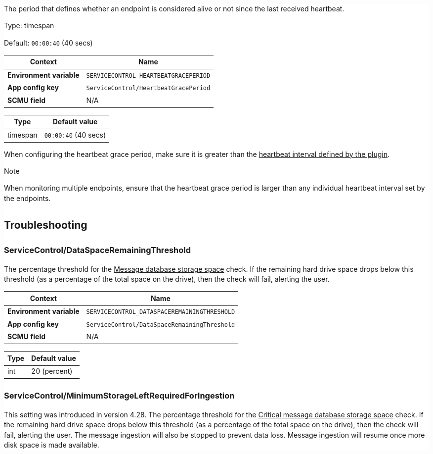 The period that defines whether an endpoint is considered alive or not since the last received heartbeat.

Type: timespan

Default: `00:00:40` (40 secs)

| Context | Name |
| --- | --- |
| **Environment variable** | `SERVICECONTROL_HEARTBEATGRACEPERIOD` |
| **App config key** | `ServiceControl/HeartbeatGracePeriod` |
| **SCMU field** | N/A |

| Type | Default value |
| --- | --- |
| timespan | `00:00:40` (40 secs) |

When configuring the heartbeat grace period, make sure it is greater than the [heartbeat interval defined by the plugin](/monitoring/heartbeats/install-plugin.md).

> [!NOTE]
> When monitoring multiple endpoints, ensure that the heartbeat grace period is larger than any individual heartbeat interval set by the endpoints.

## Troubleshooting

### ServiceControl/DataSpaceRemainingThreshold

The percentage threshold for the [Message database storage space](/servicecontrol/servicecontrol-instances/#notifications-health-monitoring-message-database-storage-space) check. If the remaining hard drive space drops below this threshold (as a percentage of the total space on the drive), then the check will fail, alerting the user.

| Context | Name |
| --- | --- |
| **Environment variable** | `SERVICECONTROL_DATASPACEREMAININGTHRESHOLD` |
| **App config key** | `ServiceControl/DataSpaceRemainingThreshold` |
| **SCMU field** | N/A |

| Type | Default value |
| --- | --- |
| int | 20 (percent) |

### ServiceControl/MinimumStorageLeftRequiredForIngestion

This setting was introduced in version 4.28. The percentage threshold for the [Critical message database storage space](/servicecontrol/servicecontrol-instances/#notifications-health-monitoring-critical-message-database-storage-space) check. If the remaining hard drive space drops below this threshold (as a percentage of the total space on the drive), then the check will fail, alerting the user. The message ingestion will also be stopped to prevent data loss. Message ingestion will resume once more disk space is made available.
